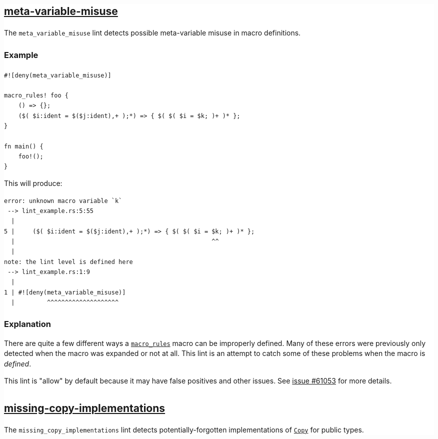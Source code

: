 [meta-variable-misuse](#meta-variable-misuse)
----------

The `meta_variable_misuse` lint detects possible meta-variable misuse
in macro definitions.

### Example ###

```
#![deny(meta_variable_misuse)]

macro_rules! foo {
    () => {};
    ($( $i:ident = $($j:ident),+ );*) => { $( $( $i = $k; )+ )* };
}

fn main() {
    foo!();
}
```

This will produce:

```
error: unknown macro variable `k`
 --> lint_example.rs:5:55
  |
5 |     ($( $i:ident = $($j:ident),+ );*) => { $( $( $i = $k; )+ )* };
  |                                                       ^^
  |
note: the lint level is defined here
 --> lint_example.rs:1:9
  |
1 | #![deny(meta_variable_misuse)]
  |         ^^^^^^^^^^^^^^^^^^^^

```

### Explanation ###

There are quite a few different ways a [`macro_rules`](https://doc.rust-lang.org/reference/macros-by-example.html) macro can be
improperly defined. Many of these errors were previously only detected
when the macro was expanded or not at all. This lint is an attempt to
catch some of these problems when the macro is *defined*.

This lint is "allow" by default because it may have false positives
and other issues. See [issue #61053](https://github.com/rust-lang/rust/issues/61053) for more details.

[missing-copy-implementations](#missing-copy-implementations)
----------

The `missing_copy_implementations` lint detects potentially-forgotten
implementations of [`Copy`](https://doc.rust-lang.org/std/marker/trait.Copy.html) for public types.
